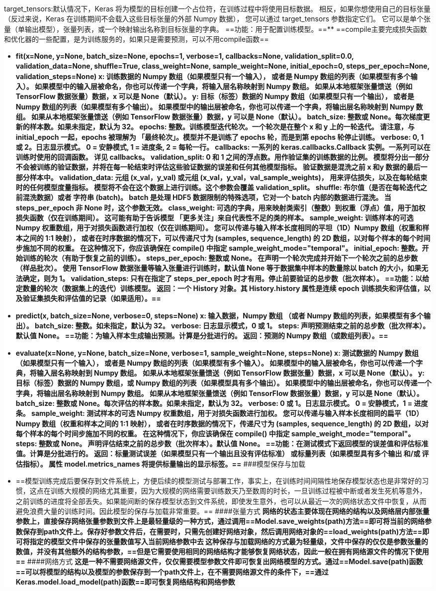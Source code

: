target_tensors:默认情况下，Keras 将为模型的目标创建一个占位符，在训练过程中将使用目标数据。 相反，如果你想使用自己的目标张量（反过来说，Keras 在训练期间不会载入这些目标张量的外部 Numpy 数据）， 您可以通过 target_tensors 参数指定它们。 它可以是单个张量（单输出模型），张量列表，或一个映射输出名称到目标张量的字典。
==功能：用于配置训练模型。==**
==compile主要完成损失函数和优化器的一些配置，是为训练服务的，如果只是需要预测，可以不用compile函数==
* **fit(x=None, y=None, batch_size=None, epochs=1, verbose=1, callbacks=None, validation_split=0.0, validation_data=None, shuffle=True, class_weight=None, sample_weight=None, initial_epoch=0, steps_per_epoch=None, validation_steps=None)
x: 训练数据的 Numpy 数组（如果模型只有一个输入）， 或者是 Numpy 数组的列表（如果模型有多个输入）。 如果模型中的输入层被命名，你也可以传递一个字典，将输入层名称映射到 Numpy 数组。 如果从本地框架张量馈送（例如 TensorFlow 数据张量）数据，x 可以是 None（默认）。
y: 目标（标签）数据的 Numpy 数组（如果模型只有一个输出）， 或者是 Numpy 数组的列表（如果模型有多个输出）。 如果模型中的输出层被命名，你也可以传递一个字典，将输出层名称映射到 Numpy 数组。 如果从本地框架张量馈送（例如 TensorFlow 数据张量）数据，y 可以是 None（默认）。
batch_size: 整数或 None。每次梯度更新的样本数。如果未指定，默认为 32。
epochs: 整数。训练模型迭代轮次。一个轮次是在整个 x 和 y 上的一轮迭代。 请注意，与 initial_epoch 一起，epochs 被理解为 「最终轮次」。模型并不是训练了 epochs 轮，而是到第 epochs 轮停止训练。
verbose: 0, 1 或 2。日志显示模式。 0 = 安静模式, 1 = 进度条, 2 = 每轮一行。
callbacks: 一系列的 keras.callbacks.Callback 实例。一系列可以在训练时使用的回调函数。 详见 callbacks。
validation_split: 0 和 1 之间的浮点数。用作验证集的训练数据的比例。 模型将分出一部分不会被训练的验证数据，并将在每一轮结束时评估这些验证数据的误差和任何其他模型指标。 验证数据是混洗之前 x 和y 数据的最后一部分样本中。
validation_data: 元组 (x_val，y_val) 或元组 (x_val，y_val，val_sample_weights)， 用来评估损失，以及在每轮结束时的任何模型度量指标。 模型将不会在这个数据上进行训练。这个参数会覆盖 validation_split。
shuffle: 布尔值（是否在每轮迭代之前混洗数据）或者 字符串 (batch)。 batch 是处理 HDF5 数据限制的特殊选项，它对一个 batch 内部的数据进行混洗。 当 steps_per_epoch 非 None 时，这个参数无效。
class_weight: 可选的字典，用来映射类索引（整数）到权重（浮点）值，用于加权损失函数（仅在训练期间）。 这可能有助于告诉模型 「更多关注」来自代表性不足的类的样本。
sample_weight: 训练样本的可选 Numpy 权重数组，用于对损失函数进行加权（仅在训练期间）。 您可以传递与输入样本长度相同的平坦（1D）Numpy 数组（权重和样本之间的 1:1 映射）， 或者在时序数据的情况下，可以传递尺寸为 (samples, sequence_length) 的 2D 数组，以对每个样本的每个时间步施加不同的权重。 在这种情况下，你应该确保在 compile() 中指定 sample_weight_mode="temporal"。
initial_epoch: 整数。开始训练的轮次（有助于恢复之前的训练）。
steps_per_epoch: 整数或 None。 在声明一个轮次完成并开始下一个轮次之前的总步数（样品批次）。 使用 TensorFlow 数据张量等输入张量进行训练时，默认值 None 等于数据集中样本的数量除以 batch 的大小，如果无法确定，则为 1。
validation_steps: 只有在指定了 steps_per_epoch 时才有用。停止前要验证的总步数（批次样本）。
==功能：以给定数量的轮次（数据集上的迭代）训练模型。
返回：一个 History 对象。其 History.history 属性是连续 epoch 训练损失和评估值，以及验证集损失和评估值的记录（如果适用）。==**

* **predict(x, batch_size=None, verbose=0, steps=None)
x: 输入数据，Numpy 数组 （或者 Numpy 数组的列表，如果模型有多个输出）。
batch_size: 整数。如未指定，默认为 32。
verbose: 日志显示模式，0 或 1。
steps: 声明预测结束之前的总步数（批次样本）。默认值 None。
==功能：为输入样本生成输出预测。计算是分批进行的。
返回：预测的 Numpy 数组（或数组列表）。==**
* **evaluate(x=None, y=None, batch_size=None, verbose=1, sample_weight=None, steps=None)
x: 测试数据的 Numpy 数组（如果模型只有一个输入）， 或者是 Numpy 数组的列表（如果模型有多个输入）。 如果模型中的输入层被命名，你也可以传递一个字典，将输入层名称映射到 Numpy 数组。 如果从本地框架张量馈送（例如 TensorFlow 数据张量）数据，x 可以是 None（默认）。
y: 目标（标签）数据的 Numpy 数组，或 Numpy 数组的列表（如果模型具有多个输出）。 如果模型中的输出层被命名，你也可以传递一个字典，将输出层名称映射到 Numpy 数组。 如果从本地框架张量馈送（例如 TensorFlow 数据张量）数据，y 可以是 None（默认）。
batch_size: 整数或 None。每次评估的样本数。如果未指定，默认为 32。
verbose: 0 或 1。日志显示模式。 0 = 安静模式，1 = 进度条。
sample_weight: 测试样本的可选 Numpy 权重数组，用于对损失函数进行加权。 您可以传递与输入样本长度相同的扁平（1D）Numpy 数组（权重和样本之间的 1:1 映射）， 或者在时序数据的情况下，传递尺寸为 (samples, sequence_length) 的 2D 数组，以对每个样本的每个时间步施加不同的权重。 在这种情况下，你应该确保在 compile() 中指定 sample_weight_mode="temporal"。
steps: 整数或 None。 声明评估结束之前的总步数（批次样本）。默认值 None。
==功能：在测试模式下返回模型的误差值和评估标准值。计算是分批进行的。
返回：标量测试误差（如果模型只有一个输出且没有评估标准） 或标量列表（如果模型具有多个输出 和/或 评估指标）。 属性 model.metrics_names 将提供标量输出的显示标签。==**
###模型保存与加载
* ==模型训练完成后要保存到文件系统上，方便后续的模型测试与部署工作，事实上，在训练时间间隔性地保存模型状态也是非常好的习惯，这点在训练大规模的网络尤其重要，因为大规模的网络需要训练数天乃至数周的时长，一旦训练过程被中断或者发生死机等意外，之前训练的进度将全部丢失。如果能间断的保存模型状态到文件系统，即使发生意外，也可以从最近一次的网络状态文件中恢复，从而避免浪费大量的训练时间。因此模型的保存与加载非常重要。==
####张量方式
**网络的状态主要体现在网络的结构以及网络层内部张量参数上，直接保存网络张量参数到文件上是最轻量级的一种方式，通过调用==Model.save_weights(path)方法==即可将当前的网络参数保存到path文件上。保存好参数文件后，在需要时，只需先创建好网络对象，然后调用网络对象的==load_weights(path)方法==即可将指定的模型文件中保存的张量数值写入当前网络参数中去
这种保存与加载网络的方式最为轻量级，文件中保存的仅仅是参数张量的数值，并没有其他额外的结构参数，==但是它需要使用相同的网络结构才能够恢复网络状态，因此一般在拥有网络源文件的情况下使用==**
####网络方式
**这是一种不需要网络源文件，仅仅需要模型参数文件即可恢复出网络模型的方式。通过==Model.save(path)函数==可以将模型的结构以及模型的参数保存到一个path文件上，在不需要网络源文件的条件下，==通过Keras.model.load_model(path)函数==即可恢复网络结构和网络参数**